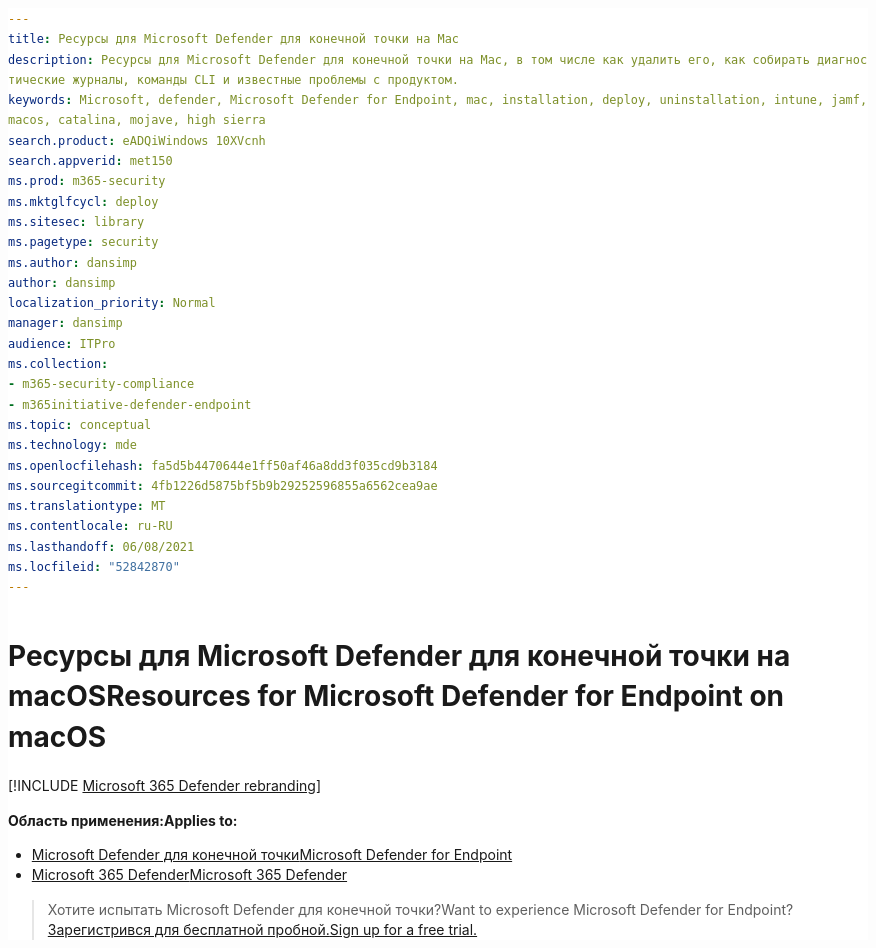 ```yaml
---
title: Ресурсы для Microsoft Defender для конечной точки на Mac
description: Ресурсы для Microsoft Defender для конечной точки на Mac, в том числе как удалить его, как собирать диагностические журналы, команды CLI и известные проблемы с продуктом.
keywords: Microsoft, defender, Microsoft Defender for Endpoint, mac, installation, deploy, uninstallation, intune, jamf, macos, catalina, mojave, high sierra
search.product: eADQiWindows 10XVcnh
search.appverid: met150
ms.prod: m365-security
ms.mktglfcycl: deploy
ms.sitesec: library
ms.pagetype: security
ms.author: dansimp
author: dansimp
localization_priority: Normal
manager: dansimp
audience: ITPro
ms.collection:
- m365-security-compliance
- m365initiative-defender-endpoint
ms.topic: conceptual
ms.technology: mde
ms.openlocfilehash: fa5d5b4470644e1ff50af46a8dd3f035cd9b3184
ms.sourcegitcommit: 4fb1226d5875bf5b9b29252596855a6562cea9ae
ms.translationtype: MT
ms.contentlocale: ru-RU
ms.lasthandoff: 06/08/2021
ms.locfileid: "52842870"
---
```

# <a name="resources-for-microsoft-defender-for-endpoint-on-macos"></a><span data-ttu-id="6a4c5-104">Ресурсы для Microsoft Defender для конечной точки на macOS</span><span class="sxs-lookup"><span data-stu-id="6a4c5-104">Resources for Microsoft Defender for Endpoint on macOS</span></span>

[!INCLUDE [Microsoft 365 Defender rebranding](../../includes/microsoft-defender.md)]

<span data-ttu-id="6a4c5-105">**Область применения:**</span><span class="sxs-lookup"><span data-stu-id="6a4c5-105">**Applies to:**</span></span>

- [<span data-ttu-id="6a4c5-106">Microsoft Defender для конечной точки</span><span class="sxs-lookup"><span data-stu-id="6a4c5-106">Microsoft Defender for Endpoint</span></span>](https://go.microsoft.com/fwlink/p/?linkid=2154037)
- [<span data-ttu-id="6a4c5-107">Microsoft 365 Defender</span><span class="sxs-lookup"><span data-stu-id="6a4c5-107">Microsoft 365 Defender</span></span>](https://go.microsoft.com/fwlink/?linkid=2118804)

> <span data-ttu-id="6a4c5-108">Хотите испытать Microsoft Defender для конечной точки?</span><span class="sxs-lookup"><span data-stu-id="6a4c5-108">Want to experience Microsoft Defender for Endpoint?</span></span> [<span data-ttu-id="6a4c5-109">Зарегистрився для бесплатной пробной.</span><span class="sxs-lookup"><span data-stu-id="6a4c5-109">Sign up for a free trial.</span></span>](https://www.microsoft.com/microsoft-365/windows/microsoft-defender-atp?ocid=docs-wdatp-exposedapis-abovefoldlink)
